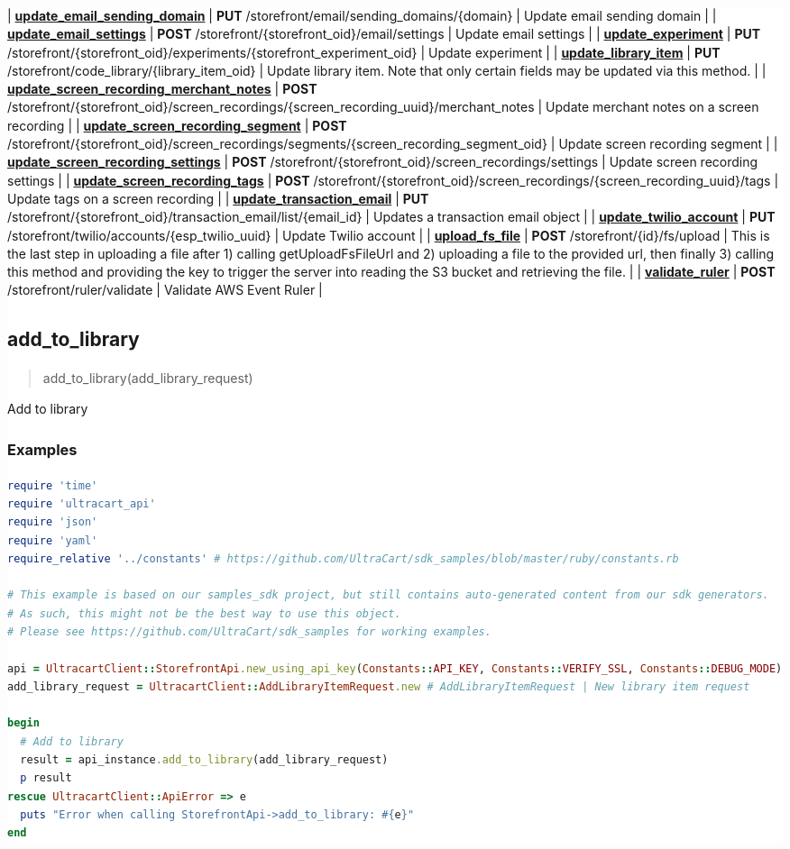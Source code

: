 | [**update_email_sending_domain**](StorefrontApi.md#update_email_sending_domain) | **PUT** /storefront/email/sending_domains/{domain} | Update email sending domain |
| [**update_email_settings**](StorefrontApi.md#update_email_settings) | **POST** /storefront/{storefront_oid}/email/settings | Update email settings |
| [**update_experiment**](StorefrontApi.md#update_experiment) | **PUT** /storefront/{storefront_oid}/experiments/{storefront_experiment_oid} | Update experiment |
| [**update_library_item**](StorefrontApi.md#update_library_item) | **PUT** /storefront/code_library/{library_item_oid} | Update library item. Note that only certain fields may be updated via this method. |
| [**update_screen_recording_merchant_notes**](StorefrontApi.md#update_screen_recording_merchant_notes) | **POST** /storefront/{storefront_oid}/screen_recordings/{screen_recording_uuid}/merchant_notes | Update merchant notes on a screen recording |
| [**update_screen_recording_segment**](StorefrontApi.md#update_screen_recording_segment) | **POST** /storefront/{storefront_oid}/screen_recordings/segments/{screen_recording_segment_oid} | Update screen recording segment |
| [**update_screen_recording_settings**](StorefrontApi.md#update_screen_recording_settings) | **POST** /storefront/{storefront_oid}/screen_recordings/settings | Update screen recording settings |
| [**update_screen_recording_tags**](StorefrontApi.md#update_screen_recording_tags) | **POST** /storefront/{storefront_oid}/screen_recordings/{screen_recording_uuid}/tags | Update tags on a screen recording |
| [**update_transaction_email**](StorefrontApi.md#update_transaction_email) | **PUT** /storefront/{storefront_oid}/transaction_email/list/{email_id} | Updates a transaction email object |
| [**update_twilio_account**](StorefrontApi.md#update_twilio_account) | **PUT** /storefront/twilio/accounts/{esp_twilio_uuid} | Update Twilio account |
| [**upload_fs_file**](StorefrontApi.md#upload_fs_file) | **POST** /storefront/{id}/fs/upload | This is the last step in uploading a file after 1) calling getUploadFsFileUrl and 2) uploading a file to the provided url, then finally 3) calling this method and providing the key to trigger the server into reading the S3 bucket and retrieving the file. |
| [**validate_ruler**](StorefrontApi.md#validate_ruler) | **POST** /storefront/ruler/validate | Validate AWS Event Ruler |


## add_to_library

> <LibraryItemResponse> add_to_library(add_library_request)

Add to library

### Examples

```ruby
require 'time'
require 'ultracart_api'
require 'json'
require 'yaml'
require_relative '../constants' # https://github.com/UltraCart/sdk_samples/blob/master/ruby/constants.rb

# This example is based on our samples_sdk project, but still contains auto-generated content from our sdk generators.
# As such, this might not be the best way to use this object.
# Please see https://github.com/UltraCart/sdk_samples for working examples.

api = UltracartClient::StorefrontApi.new_using_api_key(Constants::API_KEY, Constants::VERIFY_SSL, Constants::DEBUG_MODE)
add_library_request = UltracartClient::AddLibraryItemRequest.new # AddLibraryItemRequest | New library item request

begin
  # Add to library
  result = api_instance.add_to_library(add_library_request)
  p result
rescue UltracartClient::ApiError => e
  puts "Error when calling StorefrontApi->add_to_library: #{e}"
end
```
